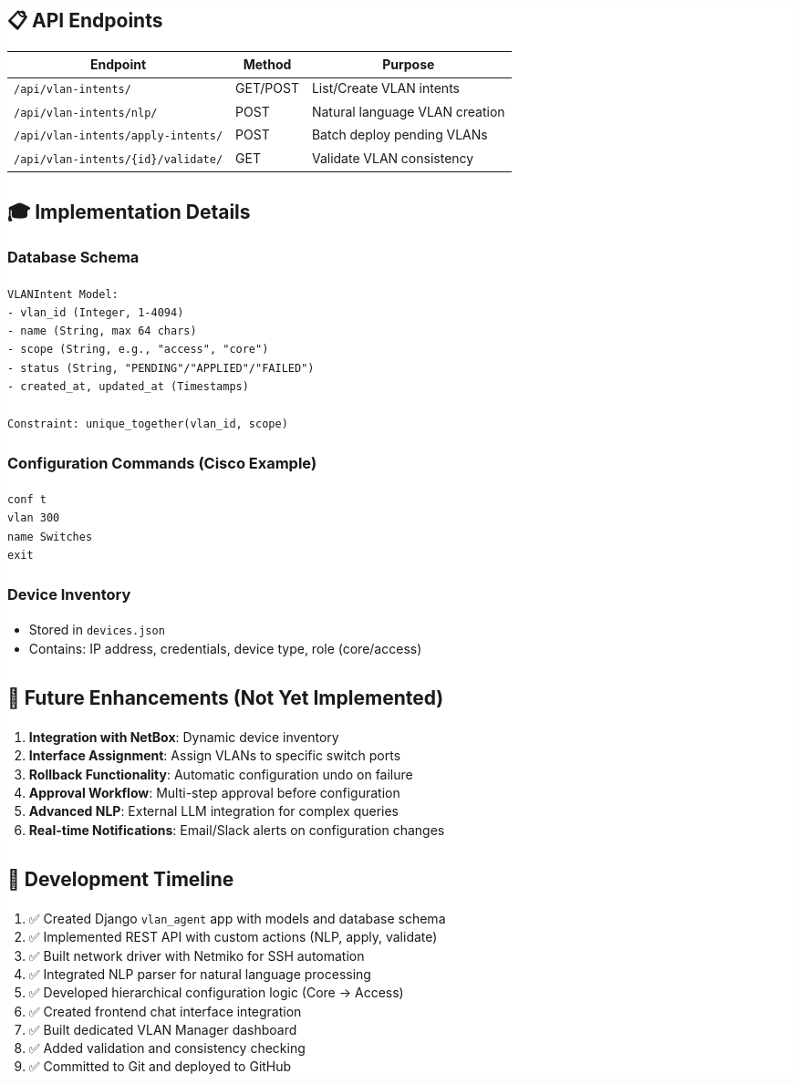 ## 📋 API Endpoints

| Endpoint | Method | Purpose |
|----------|--------|---------|
| `/api/vlan-intents/` | GET/POST | List/Create VLAN intents |
| `/api/vlan-intents/nlp/` | POST | Natural language VLAN creation |
| `/api/vlan-intents/apply-intents/` | POST | Batch deploy pending VLANs |
| `/api/vlan-intents/{id}/validate/` | GET | Validate VLAN consistency |

## 🎓 Implementation Details

### **Database Schema**
```
VLANIntent Model:
- vlan_id (Integer, 1-4094)
- name (String, max 64 chars)
- scope (String, e.g., "access", "core")
- status (String, "PENDING"/"APPLIED"/"FAILED")
- created_at, updated_at (Timestamps)

Constraint: unique_together(vlan_id, scope)
```

### **Configuration Commands (Cisco Example)**
```
conf t
vlan 300
name Switches
exit
```

### **Device Inventory**
- Stored in `devices.json`
- Contains: IP address, credentials, device type, role (core/access)

## 🔮 Future Enhancements (Not Yet Implemented)

1. **Integration with NetBox**: Dynamic device inventory
2. **Interface Assignment**: Assign VLANs to specific switch ports
3. **Rollback Functionality**: Automatic configuration undo on failure
4. **Approval Workflow**: Multi-step approval before configuration
5. **Advanced NLP**: External LLM integration for complex queries
6. **Real-time Notifications**: Email/Slack alerts on configuration changes

## 📝 Development Timeline

1. ✅ Created Django `vlan_agent` app with models and database schema
2. ✅ Implemented REST API with custom actions (NLP, apply, validate)
3. ✅ Built network driver with Netmiko for SSH automation
4. ✅ Integrated NLP parser for natural language processing
5. ✅ Developed hierarchical configuration logic (Core → Access)
6. ✅ Created frontend chat interface integration
7. ✅ Built dedicated VLAN Manager dashboard
8. ✅ Added validation and consistency checking
9. ✅ Committed to Git and deployed to GitHub
